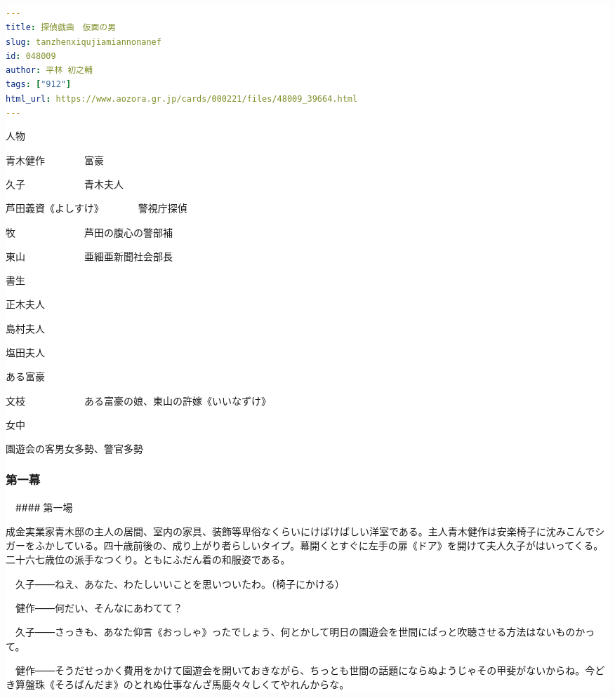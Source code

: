 ```yaml
---
title: 探偵戯曲　仮面の男
slug: tanzhenxiqujiamiannonanef
id: 048009
author: 平林 初之輔
tags: ["912"]
html_url: https://www.aozora.gr.jp/cards/000221/files/48009_39664.html
---
```


人物

青木健作　　　　富豪

久子　　　　　　青木夫人

芦田義資《よしすけ》　　　　警視庁探偵

牧　　　　　　　芦田の腹心の警部補

東山　　　　　　亜細亜新聞社会部長

書生

正木夫人

島村夫人

塩田夫人

ある富豪

文枝　　　　　　ある富豪の娘、東山の許嫁《いいなずけ》

女中

園遊会の客男女多勢、警官多勢





### 第一幕
　#### 第一場





成金実業家青木邸の主人の居間、室内の家具、装飾等卑俗なくらいにけばけばしい洋室である。主人青木健作は安楽椅子に沈みこんでシガーをふかしている。四十歳前後の、成り上がり者らしいタイプ。幕開くとすぐに左手の扉《ドア》を開けて夫人久子がはいってくる。二十六七歳位の派手なつくり。ともにふだん着の和服姿である。





　久子――ねえ、あなた、わたしいいことを思いついたわ。（椅子にかける）

　健作――何だい、そんなにあわてて？

　久子――さっきも、あなた仰言《おっしゃ》ったでしょう、何とかして明日の園遊会を世間にぱっと吹聴させる方法はないものかって。

　健作――そうだせっかく費用をかけて園遊会を開いておきながら、ちっとも世間の話題にならぬようじゃその甲斐がないからね。今どき算盤珠《そろばんだま》のとれぬ仕事なんざ馬鹿々々しくてやれんからな。
